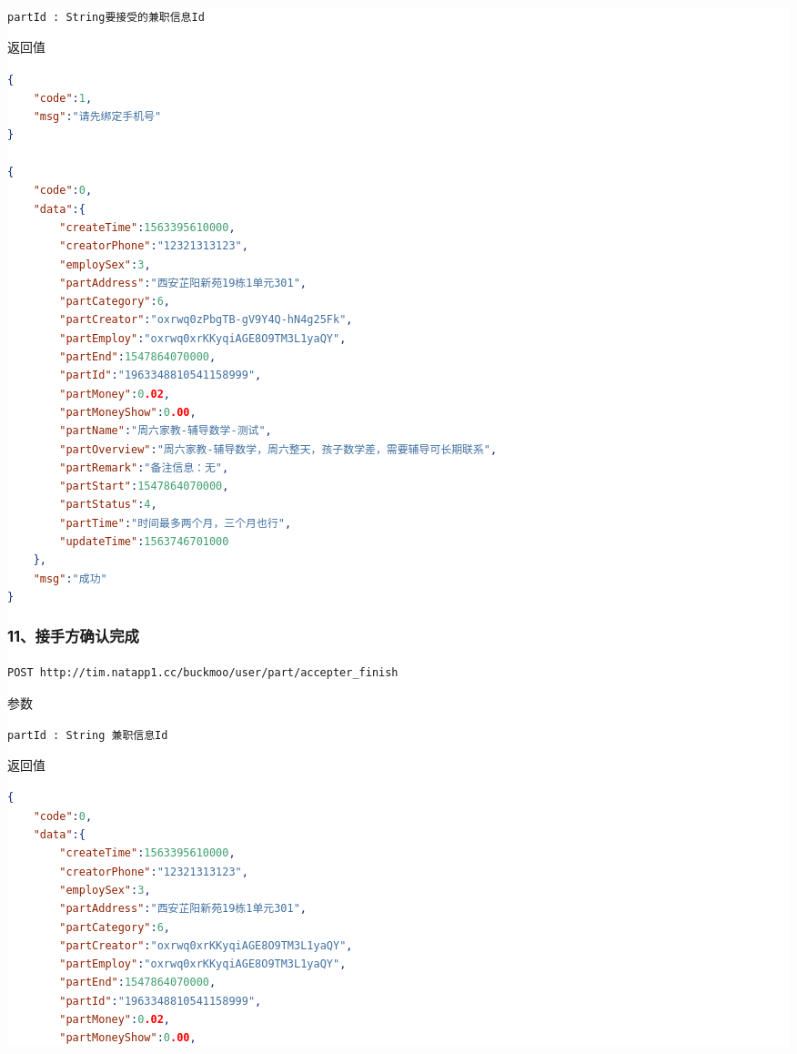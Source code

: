 ```
partId : String要接受的兼职信息Id 
```

返回值

```json
{
	"code":1,
	"msg":"请先绑定手机号"
}

{
	"code":0,
	"data":{
		"createTime":1563395610000,
		"creatorPhone":"12321313123",
		"employSex":3,
		"partAddress":"西安芷阳新苑19栋1单元301",
		"partCategory":6,
		"partCreator":"oxrwq0zPbgTB-gV9Y4Q-hN4g25Fk",
		"partEmploy":"oxrwq0xrKKyqiAGE8O9TM3L1yaQY",
		"partEnd":1547864070000,
		"partId":"1963348810541158999",
		"partMoney":0.02,
		"partMoneyShow":0.00,
		"partName":"周六家教-辅导数学-测试",
		"partOverview":"周六家教-辅导数学，周六整天，孩子数学差，需要辅导可长期联系",
		"partRemark":"备注信息：无",
		"partStart":1547864070000,
		"partStatus":4,
		"partTime":"时间最多两个月，三个月也行",
		"updateTime":1563746701000
	},
	"msg":"成功"
}
```



### 11、接手方确认完成

```
POST http://tim.natapp1.cc/buckmoo/user/part/accepter_finish
```

参数

```
partId : String 兼职信息Id
```

返回值

```json
{
	"code":0,
	"data":{
		"createTime":1563395610000,
		"creatorPhone":"12321313123",
		"employSex":3,
		"partAddress":"西安芷阳新苑19栋1单元301",
		"partCategory":6,
		"partCreator":"oxrwq0xrKKyqiAGE8O9TM3L1yaQY",
		"partEmploy":"oxrwq0xrKKyqiAGE8O9TM3L1yaQY",
		"partEnd":1547864070000,
		"partId":"1963348810541158999",
		"partMoney":0.02,
		"partMoneyShow":0.00,
```